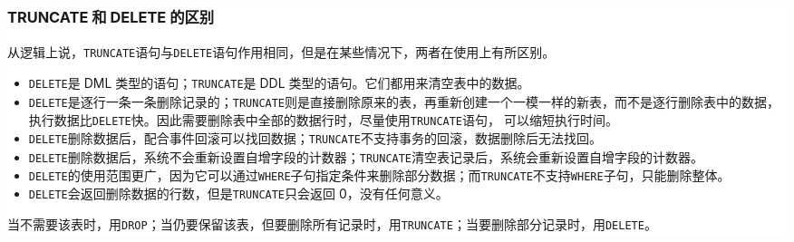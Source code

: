 ### TRUNCATE 和 DELETE 的区别
从逻辑上说，`TRUNCATE`语句与`DELETE`语句作用相同，但是在某些情况下，两者在使用上有所区别。
* `DELETE`是 DML 类型的语句；`TRUNCATE`是 DDL 类型的语句。它们都用来清空表中的数据。
* `DELETE`是逐行一条一条删除记录的；`TRUNCATE`则是直接删除原来的表，再重新创建一个一模一样的新表，而不是逐行删除表中的数据，执行数据比`DELETE`快。因此需要删除表中全部的数据行时，尽量使用`TRUNCATE`语句， 可以缩短执行时间。
* `DELETE`删除数据后，配合事件回滚可以找回数据；`TRUNCATE`不支持事务的回滚，数据删除后无法找回。
* `DELETE`删除数据后，系统不会重新设置自增字段的计数器；`TRUNCATE`清空表记录后，系统会重新设置自增字段的计数器。
* `DELETE`的使用范围更广，因为它可以通过`WHERE`子句指定条件来删除部分数据；而`TRUNCATE`不支持`WHERE`子句，只能删除整体。
* `DELETE`会返回删除数据的行数，但是`TRUNCATE`只会返回 0，没有任何意义。

当不需要该表时，用`DROP`；当仍要保留该表，但要删除所有记录时，用`TRUNCATE`；当要删除部分记录时，用`DELETE`。
